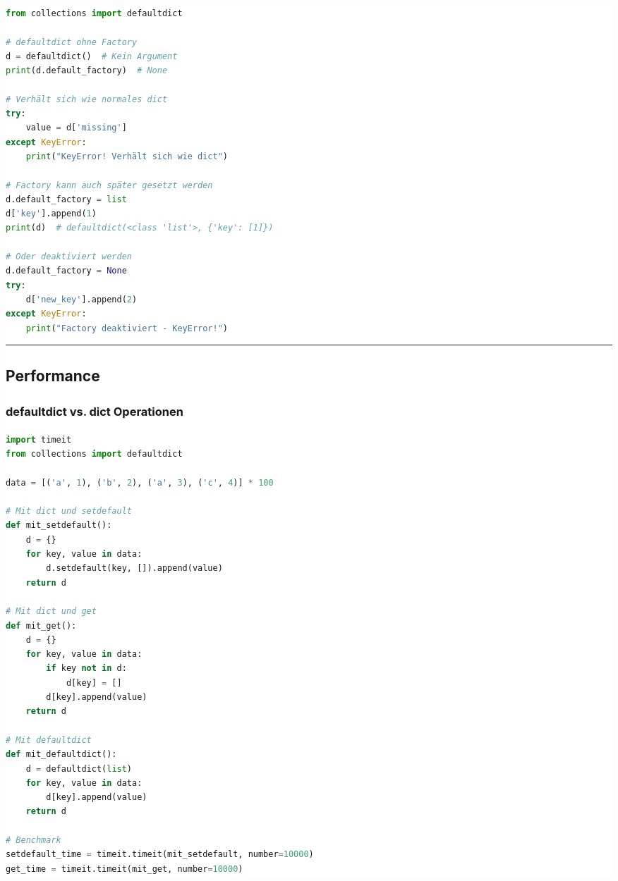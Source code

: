 ```python
from collections import defaultdict

# defaultdict ohne Factory
d = defaultdict()  # Kein Argument
print(d.default_factory)  # None

# Verhält sich wie normales dict
try:
    value = d['missing']
except KeyError:
    print("KeyError! Verhält sich wie dict")

# Factory kann auch später gesetzt werden
d.default_factory = list
d['key'].append(1)
print(d)  # defaultdict(<class 'list'>, {'key': [1]})

# Oder deaktiviert werden
d.default_factory = None
try:
    d['new_key'].append(2)
except KeyError:
    print("Factory deaktiviert - KeyError!")
```

---

## Performance

### defaultdict vs. dict Operationen

```python
import timeit
from collections import defaultdict

data = [('a', 1), ('b', 2), ('a', 3), ('c', 4)] * 100

# Mit dict und setdefault
def mit_setdefault():
    d = {}
    for key, value in data:
        d.setdefault(key, []).append(value)
    return d

# Mit dict und get
def mit_get():
    d = {}
    for key, value in data:
        if key not in d:
            d[key] = []
        d[key].append(value)
    return d

# Mit defaultdict
def mit_defaultdict():
    d = defaultdict(list)
    for key, value in data:
        d[key].append(value)
    return d

# Benchmark
setdefault_time = timeit.timeit(mit_setdefault, number=10000)
get_time = timeit.timeit(mit_get, number=10000)
```